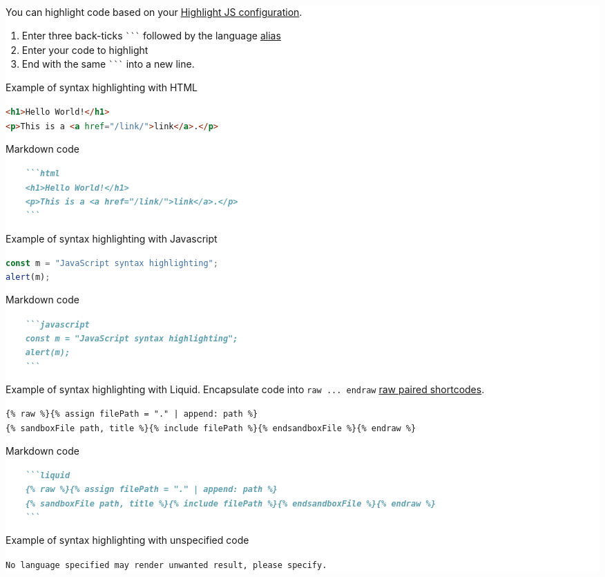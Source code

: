 You can highlight code based on your [Highlight JS configuration](/content/configuration/hljs.md).

1. Enter three back-ticks ` ``` ` followed by the language [alias](https://highlightjs.readthedocs.io/en/latest/supported-languages.html)
2. Enter your code to highlight
3. End with the same ` ``` ` into a new line.

Example of syntax highlighting with HTML

```html
<h1>Hello World!</h1>
<p>This is a <a href="/link/">link</a>.</p>
```

Markdown code

```markdown
    ```html
    <h1>Hello World!</h1>
    <p>This is a <a href="/link/">link</a>.</p>
    ```
```

Example of syntax highlighting with Javascript

```javascript
const m = "JavaScript syntax highlighting";
alert(m);
```

Markdown code

```markdown
    ```javascript
    const m = "JavaScript syntax highlighting";
    alert(m);
    ```
```

Example of syntax highlighting with Liquid. Encapsulate code into `raw ... endraw` [raw paired shortcodes](https://liquidjs.com/tags/raw.html).

```liquid
{% raw %}{% assign filePath = "." | append: path %}
{% sandboxFile path, title %}{% include filePath %}{% endsandboxFile %}{% endraw %}
```

Markdown code

```markdown
    ```liquid
    {% raw %}{% assign filePath = "." | append: path %}
    {% sandboxFile path, title %}{% include filePath %}{% endsandboxFile %}{% endraw %}
    ```
```

Example of syntax highlighting with unspecified code

```
No language specified may render unwanted result, please specify.
```
